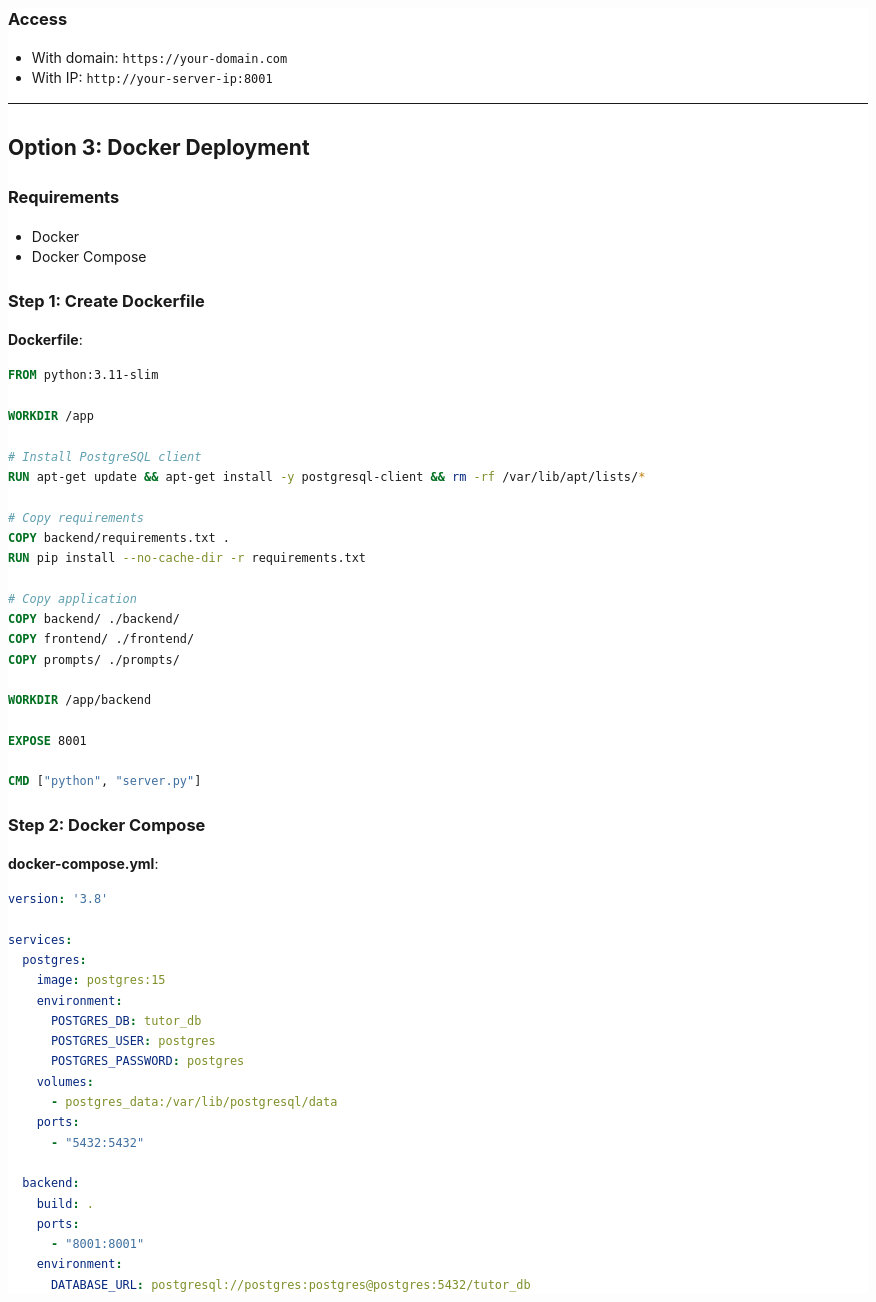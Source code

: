 ### Access
- With domain: `https://your-domain.com`
- With IP: `http://your-server-ip:8001`

---

## Option 3: Docker Deployment

### Requirements
- Docker
- Docker Compose

### Step 1: Create Dockerfile

**Dockerfile**:
```dockerfile
FROM python:3.11-slim

WORKDIR /app

# Install PostgreSQL client
RUN apt-get update && apt-get install -y postgresql-client && rm -rf /var/lib/apt/lists/*

# Copy requirements
COPY backend/requirements.txt .
RUN pip install --no-cache-dir -r requirements.txt

# Copy application
COPY backend/ ./backend/
COPY frontend/ ./frontend/
COPY prompts/ ./prompts/

WORKDIR /app/backend

EXPOSE 8001

CMD ["python", "server.py"]
```

### Step 2: Docker Compose

**docker-compose.yml**:
```yaml
version: '3.8'

services:
  postgres:
    image: postgres:15
    environment:
      POSTGRES_DB: tutor_db
      POSTGRES_USER: postgres
      POSTGRES_PASSWORD: postgres
    volumes:
      - postgres_data:/var/lib/postgresql/data
    ports:
      - "5432:5432"

  backend:
    build: .
    ports:
      - "8001:8001"
    environment:
      DATABASE_URL: postgresql://postgres:postgres@postgres:5432/tutor_db
```